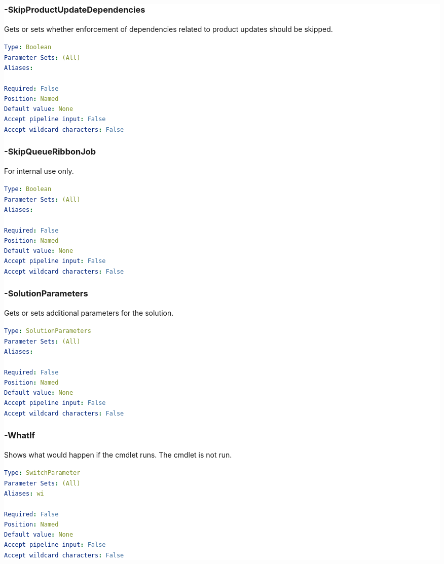 ### -SkipProductUpdateDependencies
Gets or sets whether enforcement of dependencies related to product updates should be skipped.

```yaml
Type: Boolean
Parameter Sets: (All)
Aliases:

Required: False
Position: Named
Default value: None
Accept pipeline input: False
Accept wildcard characters: False
```

### -SkipQueueRibbonJob
For internal use only.

```yaml
Type: Boolean
Parameter Sets: (All)
Aliases:

Required: False
Position: Named
Default value: None
Accept pipeline input: False
Accept wildcard characters: False
```

### -SolutionParameters
Gets or sets additional parameters for the solution.

```yaml
Type: SolutionParameters
Parameter Sets: (All)
Aliases:

Required: False
Position: Named
Default value: None
Accept pipeline input: False
Accept wildcard characters: False
```

### -WhatIf
Shows what would happen if the cmdlet runs. The cmdlet is not run.

```yaml
Type: SwitchParameter
Parameter Sets: (All)
Aliases: wi

Required: False
Position: Named
Default value: None
Accept pipeline input: False
Accept wildcard characters: False
```
